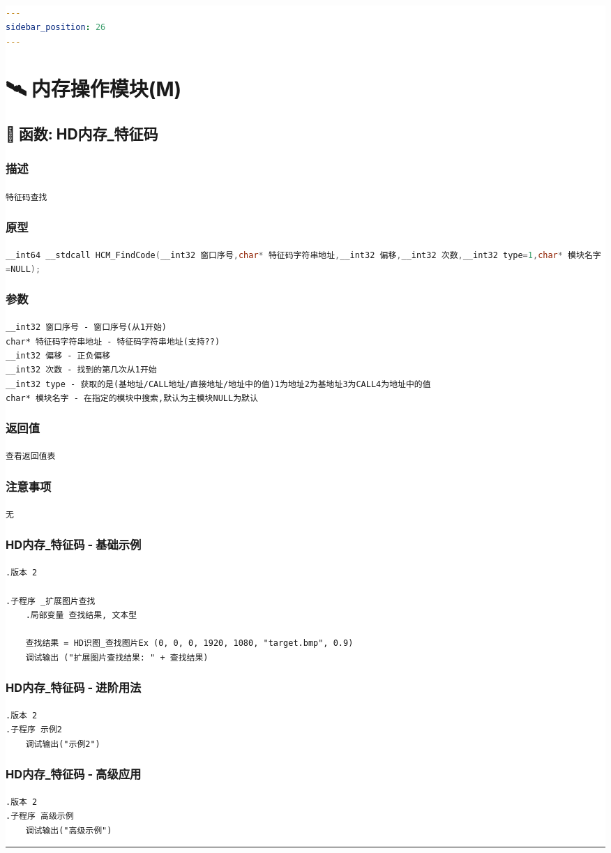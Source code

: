 ```yaml
---
sidebar_position: 26
---
```


# 🛰️ 内存操作模块(M)
## 📌 函数: HD内存_特征码
### 描述
```
特征码查找
```
### 原型
```cpp
__int64 __stdcall HCM_FindCode(__int32 窗口序号,char* 特征码字符串地址,__int32 偏移,__int32 次数,__int32 type=1,char* 模块名字=NULL);
```
### 参数
```
__int32 窗口序号 - 窗口序号(从1开始)
char* 特征码字符串地址 - 特征码字符串地址(支持??)
__int32 偏移 - 正负偏移
__int32 次数 - 找到的第几次从1开始
__int32 type - 获取的是(基地址/CALL地址/直接地址/地址中的值)1为地址2为基地址3为CALL4为地址中的值
char* 模块名字 - 在指定的模块中搜索,默认为主模块NULL为默认
```
### 返回值
```
查看返回值表
```
### 注意事项
```
无
```
### HD内存_特征码 - 基础示例
```e-lang
.版本 2

.子程序 _扩展图片查找
    .局部变量 查找结果, 文本型
    
    查找结果 = HD识图_查找图片Ex (0, 0, 0, 1920, 1080, "target.bmp", 0.9)
    调试输出 ("扩展图片查找结果: " + 查找结果)
```
### HD内存_特征码 - 进阶用法
```e-lang
.版本 2
.子程序 示例2
    调试输出("示例2")
```
### HD内存_特征码 - 高级应用
```e-lang
.版本 2
.子程序 高级示例
    调试输出("高级示例")
```

---